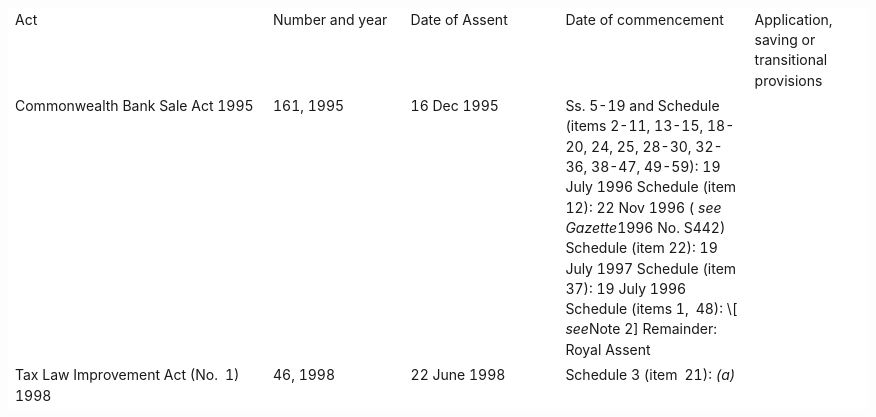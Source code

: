 <table>
<colgroup>
  <col width="30%">
  <col width="16%">
  <col width="18%">
  <col width="22%">
  <col width="14%">
</colgroup>

<thead>
  <tr>
    <td>
      <div>Act</div>
    </td>
    <td>
      <div>Number 
and year</div>
    </td>
    <td>
      <div>Date 
of Assent</div>
    </td>
    <td>
      <div>Date of commencement</div>
    </td>
    <td>
      <div>Application, saving or transitional provisions</div>
    </td>
  </tr>
  <tr>
    <td>
      <div>Commonwealth Bank Sale Act 1995</div>
    </td>
    <td>
      <div>161, 1995</div>
    </td>
    <td>
      <div>16 Dec 1995</div>
    </td>
    <td>
      <div>Ss. 5-19 and Schedule (items 2-11, 13-15, 18-20, 24, 25, 28-30, 32-36, 38-47, 49-59): 19 July 1996 
Schedule (item 12): 22 Nov 1996 ( <i>see Gazette</i>1996 No. S442) 
Schedule (item 22): 19 July 1997 
Schedule (item 37): 19 July 1996 
Schedule (items 1, 48): \[ <i>see</i>Note 2] 
Remainder: Royal Assent</div>
    </td>
    <td>
      <div></div>
    </td>
  </tr>
  <tr>
    <td>
      <div>Tax Law Improvement Act (No. 1) 1998</div>
    </td>
    <td>
      <div>46, 1998</div>
    </td>
    <td>
      <div>22 June 1998</div>
    </td>
    <td>
      <div>Schedule 3 (item 21): <i>(a)</i></div>
